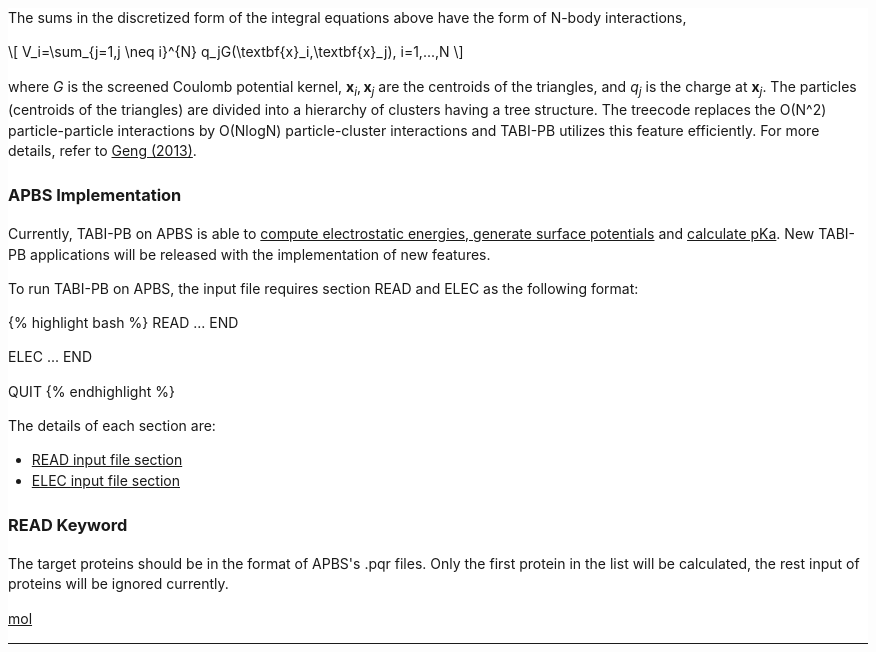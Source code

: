 The sums in the discretized form of the integral equations above have the form of N-body interactions,

\\[ V_i=\sum_{j=1,j \neq i}^{N} q_jG(\textbf{x}_i,\textbf{x}_j), i=1,...,N \\]

where $G$ is the screened Coulomb potential kernel, $\textbf{x}_i, \textbf{x}_j$ are the centroids of the triangles, and $q_j$ is the charge at $\textbf{x}_j$. The particles (centroids of the triangles) are divided into a hierarchy of clusters having a tree structure. The treecode replaces the O(N^2) particle-particle interactions by O(NlogN) particle-cluster interactions and TABI-PB utilizes this feature efficiently. For more details, refer to <a href="http://www.sciencedirect.com/science/article/pii/S0021999113002404">Geng (2013)</a>.

### APBS Implementation

Currently, TABI-PB on APBS is able to <a href="#electrostatics">compute electrostatic energies, generate surface potentials</a> and <a href="#pKa">calculate pKa</a>. New TABI-PB applications will be released with the implementation of new features.

To run TABI-PB on APBS, the input file requires section READ and ELEC as the following format:

{% highlight bash %}
  READ
  ...
  END

  ELEC
  ...
  END

  QUIT
{% endhighlight %}

The details of each section are:

<ul>
  <li><a href="#read">READ input file section</a></li>
  <li><a href="#elec">ELEC input file section</a></li>
</ul>

<h3 id="read">READ Keyword</h3>

The target proteins should be in the format of APBS's .pqr files. Only the first protein in the list will be calculated, the rest input of proteins will be ignored currently.

<a href="javascript:ReverseDisplay('read-keyword-mol')">mol</a>

<div id="read-keyword-mol" style="display:none;">

<p><code>mol {format} {path}</code></p>

<p>This command specifies the molecular data to be read into APBS.</p>

<p>The required arguments are:</p>

<p><code>format</code>The format of the input data. Acceptable values include:</p>

<p style="margin-left:30px;"><code>pqr</code> Specify that molecular data is in PQR format.</p>

<p><code>path</code>The location of the molecular data file.</p>
</div>
<hr />
